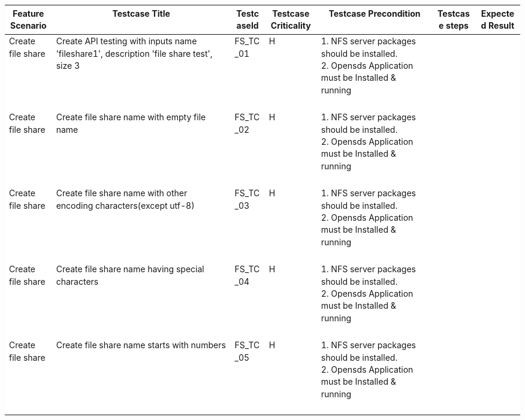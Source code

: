 | Feature Scenario                             | Testcase Title                                                                                                                                                                                                                                                                                                                                                                                                                                                                                                                                                                                                                 | TestcaseId | Testcase Criticality | Testcase Precondition                                                                                         | Testcase steps | Expected Result |
|----------------------------------------------|--------------------------------------------------------------------------------------------------------------------------------------------------------------------------------------------------------------------------------------------------------------------------------------------------------------------------------------------------------------------------------------------------------------------------------------------------------------------------------------------------------------------------------------------------------------------------------------------------------------------------------|------------|----------------------|---------------------------------------------------------------------------------------------------------------|----------------|-----------------|
| Create file share                            | Create API testing with inputs name 'fileshare1', description 'file share test', size 3                                                                                                                                                                                                                                                                                                                                                                                                                                                                                                                                        | FS_TC_01   | H                    | 1. NFS server packages should be installed.<br/>2. Opensds Application must be Installed & running <br/><br/> |                |                 |
| Create file share                            | Create file share name with empty file name                                                                                                                                                                                                                                                                                                                                                                                                                                                                                                                                                                                    | FS_TC_02   | H                    | 1. NFS server packages should be installed.<br/>2. Opensds Application must be Installed & running <br/><br/> |                |                 |
| Create file share                            | Create file share name with other encoding characters(except utf-8)                                                                                                                                                                                                                                                                                                                                                                                                                                                                                                                                                            | FS_TC_03   | H                    | 1. NFS server packages should be installed.<br/>2. Opensds Application must be Installed & running <br/><br/> |                |                 |
| Create file share                            | Create file share name having special characters                                                                                                                                                                                                                                                                                                                                                                                                                                                                                                                                                                               | FS_TC_04   | H                    | 1. NFS server packages should be installed.<br/>2. Opensds Application must be Installed & running <br/><br/> |                |                 |
| Create file share                            | Create file share name starts with numbers                                                                                                                                                                                                                                                                                                                                                                                                                                                                                                                                                                                     | FS_TC_05   | H                    | 1. NFS server packages should be installed.<br/>2. Opensds Application must be Installed & running <br/><br/> |                |                 |